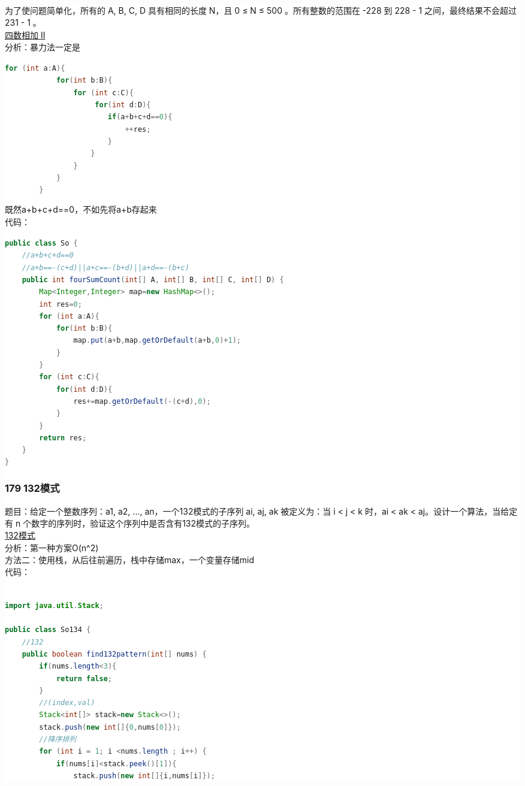 为了使问题简单化，所有的 A, B, C, D 具有相同的长度 N，且 0 ≤ N ≤ 500 。所有整数的范围在 -228 到 228 - 1 之间，最终结果不会超过 231 - 1 。   
[四数相加 II](https://leetcode-cn.com/problems/4sum-ii/description/)   
分析：暴力法一定是   
~~~java
for (int a:A){
            for(int b:B){
                for (int c:C){
                     for(int d:D){
                        if(a+b+c+d==0){
                            ++res;
                        }
                    }
                }
            }
        }
~~~
既然a+b+c+d==0，不如先将a+b存起来   
代码：
~~~java
public class So {
    //a+b+c+d==0
    //a+b==-(c+d)||a+c==-(b+d)||a+d==-(b+c)
    public int fourSumCount(int[] A, int[] B, int[] C, int[] D) {
        Map<Integer,Integer> map=new HashMap<>();
        int res=0;
        for (int a:A){
            for(int b:B){
                map.put(a+b,map.getOrDefault(a+b,0)+1);
            }
        }
        for (int c:C){
            for(int d:D){
                res+=map.getOrDefault(-(c+d),0);
            }
        }
        return res;
    }
}
~~~

### 179 132模式
题目：给定一个整数序列：a1, a2, ..., an，一个132模式的子序列 ai, aj, ak 被定义为：当 i < j < k 时，ai < ak < aj。设计一个算法，当给定有 n 个数字的序列时，验证这个序列中是否含有132模式的子序列。    
[132模式](https://leetcode-cn.com/problems/132-pattern/description/)   
分析：第一种方案O(n^2)   
方法二：使用栈，从后往前遍历，栈中存储max，一个变量存储mid   
代码：
~~~java

import java.util.Stack;

public class So134 {
    //132
    public boolean find132pattern(int[] nums) {
        if(nums.length<3){
            return false;
        }
        //(index,val)
        Stack<int[]> stack=new Stack<>();
        stack.push(new int[]{0,nums[0]});
        //降序排列
        for (int i = 1; i <nums.length ; i++) {
            if(nums[i]<stack.peek()[1]){
                stack.push(new int[]{i,nums[i]});
~~~